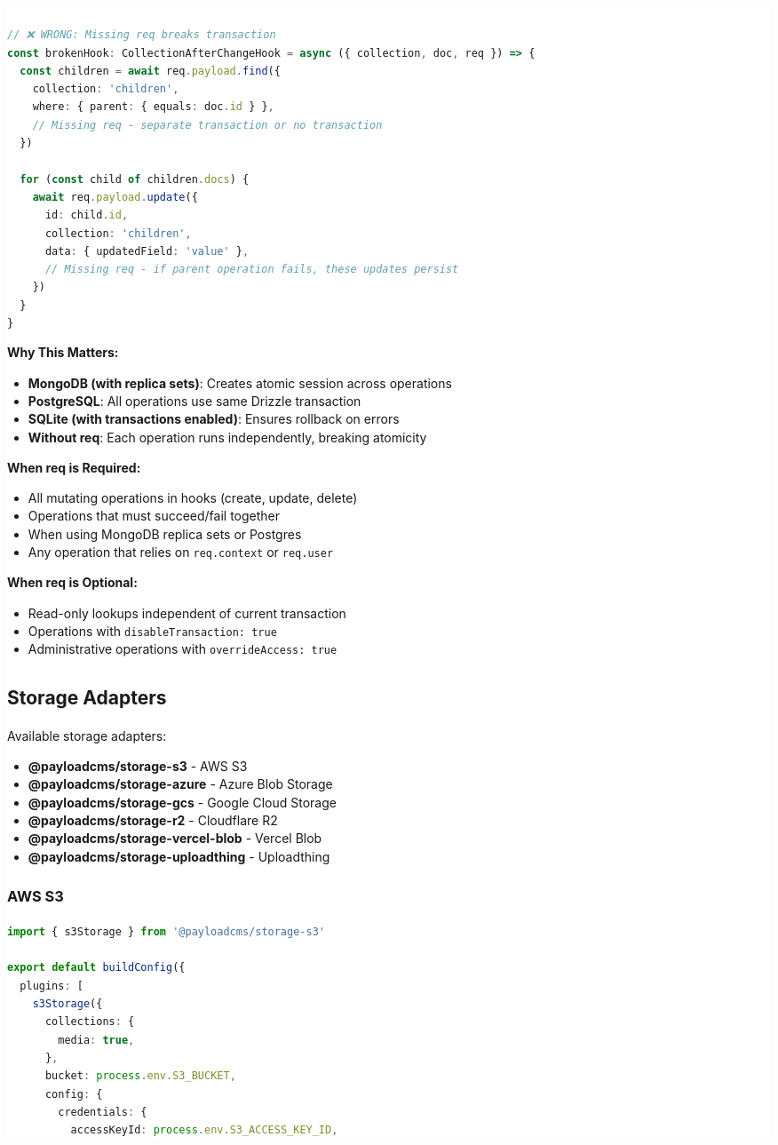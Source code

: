 ```ts

// ❌ WRONG: Missing req breaks transaction
const brokenHook: CollectionAfterChangeHook = async ({ collection, doc, req }) => {
  const children = await req.payload.find({
    collection: 'children',
    where: { parent: { equals: doc.id } },
    // Missing req - separate transaction or no transaction
  })

  for (const child of children.docs) {
    await req.payload.update({
      id: child.id,
      collection: 'children',
      data: { updatedField: 'value' },
      // Missing req - if parent operation fails, these updates persist
    })
  }
}
```

**Why This Matters:**

- **MongoDB (with replica sets)**: Creates atomic session across operations
- **PostgreSQL**: All operations use same Drizzle transaction
- **SQLite (with transactions enabled)**: Ensures rollback on errors
- **Without req**: Each operation runs independently, breaking atomicity

**When req is Required:**

- All mutating operations in hooks (create, update, delete)
- Operations that must succeed/fail together
- When using MongoDB replica sets or Postgres
- Any operation that relies on `req.context` or `req.user`

**When req is Optional:**

- Read-only lookups independent of current transaction
- Operations with `disableTransaction: true`
- Administrative operations with `overrideAccess: true`

## Storage Adapters

Available storage adapters:

- **@payloadcms/storage-s3** - AWS S3
- **@payloadcms/storage-azure** - Azure Blob Storage
- **@payloadcms/storage-gcs** - Google Cloud Storage
- **@payloadcms/storage-r2** - Cloudflare R2
- **@payloadcms/storage-vercel-blob** - Vercel Blob
- **@payloadcms/storage-uploadthing** - Uploadthing

### AWS S3

```ts
import { s3Storage } from '@payloadcms/storage-s3'

export default buildConfig({
  plugins: [
    s3Storage({
      collections: {
        media: true,
      },
      bucket: process.env.S3_BUCKET,
      config: {
        credentials: {
          accessKeyId: process.env.S3_ACCESS_KEY_ID,
```